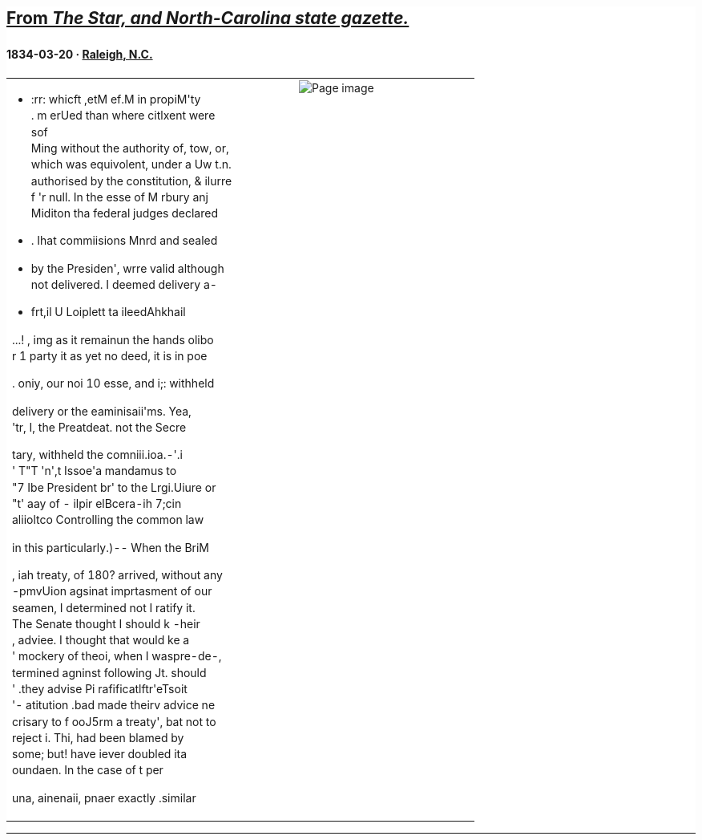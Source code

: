 ## [From _The Star, and North-Carolina state gazette._](https://newspapers.digitalnc.org/lccn/sn83025819/1834-03-20/ed-1/seq-2/)

#### 1834-03-20 &middot; [Raleigh, N.C.](http://dbpedia.org/resource/Raleigh%2C_North_Carolina)

<table style="width: 100%;"><tr><td style="width: 50%">

  
  
- :rr: whicft ,etM ef.M in propiM&#x27;ty  
. m erUed than where citlxent were sof­  
Ming without the authority of, tow, or,  
which was equivolent, under a Uw t.n.  
authorised by the constitution, &amp; ilurre  
f &#x27;r null. In the esse of M rbury anj  
Miditon tha federal judges declared  
- . Ihat commiisions Mnrd and sealed  
- by the Presiden&#x27;, wrre valid although  
not delivered. I deemed delivery a-  
  
- frt,il U Loiplett ta ileedAhkhail  
  
...! , img as it remainun the hands olibo  
r 1 party it as yet no deed, it is in poe  
  
. oniy, our noi 10 esse, and i;: withheld  
  
delivery or the eaminisaii&#x27;ms. Yea,  
&#x27;tr, I, the Preatdeat. not the Secre  
  
tary, withheld the comniii.ioa.-&#x27;.i  
&#x27; T&quot;T &#x27;n&#x27;,t Issoe&#x27;a mandamus to  
&quot;7 Ibe President br&#x27; to the Lrgi.Uiure or  
&quot;t&#x27; aay of - ilpir elBcera-ih 7;cin­  
aliioltco Controlling the common law  
  
in this particularly.)-- When the BriM  
  
, iah treaty, of 180? arrived, without any  
-pmvUion agsinat imprtasment of our  
seamen, I determined not I ratify it.  
The Senate thought I should k -heir  
, adviee. I thought that would ke a  
&#x27; mockery of theoi, when I waspre-de-,  
termined agninst following Jt. should  
&#x27; .they advise Pi rafificatlftr&#x27;eTsoit  
&#x27;- atitution .bad made theirv advice ne  
crisary to f ooJ5rm a treaty&#x27;, bat not to  
reject i. Thi, had been blamed by  
some; but! have iever doubled ita  
oundaen. In the case of t per  
  
una, ainenaii, pnaer exactly .similar
</td><td style="width: 50%; max-height: 75%; margin: auto; display: block;">
<img alt="Page image" src="https://newspapers.digitalnc.org/images/iiif/batch_ncu_StarRal5n_ver01%2Fdata%2F1834032001%2F0254.jp2/pct:4.486062717770035,70.01597212138812,17.61759581881533,22.24480906054886/!600,600/0/default.jpg"/>
</td>
</tr></table>

---